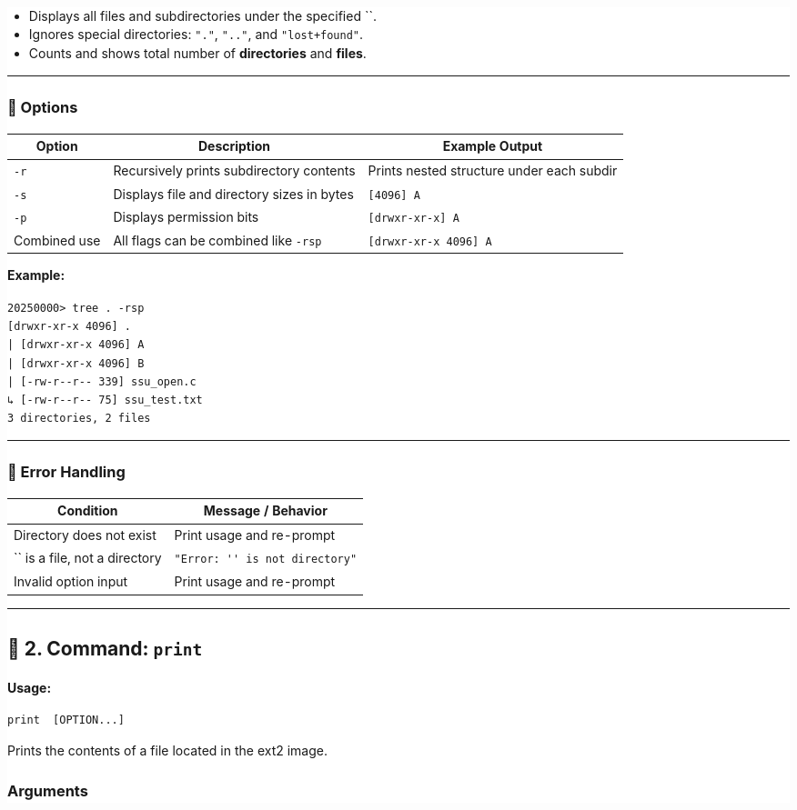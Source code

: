 - Displays all files and subdirectories under the specified ``.
- Ignores special directories: `"."`, `".."`, and `"lost+found"`.
- Counts and shows total number of **directories** and **files**.

---

### 🔹 Options

| Option | Description | Example Output |
|---------|-------------|----------------|
| `-r` | Recursively prints subdirectory contents | Prints nested structure under each subdir |
| `-s` | Displays file and directory sizes in bytes | `[4096] A` |
| `-p` | Displays permission bits | `[drwxr-xr-x] A` |
| Combined use | All flags can be combined like `-rsp` | `[drwxr-xr-x 4096] A` |

**Example:**
```
20250000> tree . -rsp
[drwxr-xr-x 4096] .
| [drwxr-xr-x 4096] A
| [drwxr-xr-x 4096] B
| [-rw-r--r-- 339] ssu_open.c
↳ [-rw-r--r-- 75] ssu_test.txt
3 directories, 2 files
```

---

### 🧱 Error Handling

| Condition | Message / Behavior |
|------------|--------------------|
| Directory does not exist | Print usage and re-prompt |
| `` is a file, not a directory | `"Error: '' is not directory"` |
| Invalid option input | Print usage and re-prompt |

---

## 📝 2. Command: `print`

**Usage:**
```
print  [OPTION...]
```

Prints the contents of a file located in the ext2 image.

### Arguments
